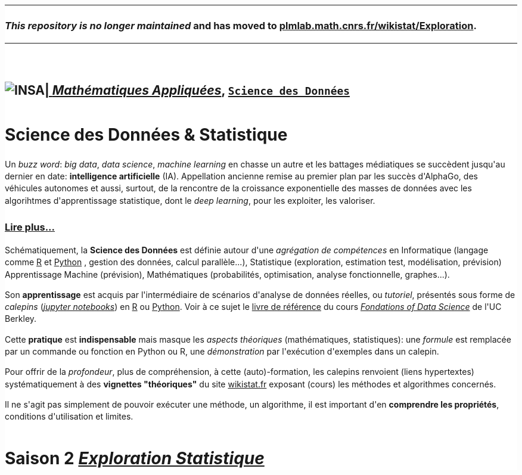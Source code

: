 ___
 ### _**This repository is no longer maintained**_ and has moved to [plmlab.math.cnrs.fr/wikistat/Exploration](https://plmlab.math.cnrs.fr/wikistat/Exploration).
___
<br>


## <a href="http://www.insa-toulouse.fr/" ><img src="http://www.math.univ-toulouse.fr/~besse/Wikistat/Images/Logo_INSAvilletoulouse-RVB.png" style="float:left; max-width: 80px; display: inline" alt="INSA"/> |  [*Mathématiques Appliquées*](http://www.math.insa-toulouse.fr/fr/index.html), [`Science des Données`](http://www.math.insa-toulouse.fr/fr/enseignement.html)

# Science des Données & Statistique

Un *buzz word*: *big data*, *data science*, *machine learning* en chasse un autre et les battages médiatiques se succèdent jusqu'au dernier en date: **intelligence artificielle** (IA). Appellation ancienne remise au premier plan par les succès d'AlphaGo, des véhicules autonomes et aussi, surtout, de la rencontre de la croissance exponentielle des masses de données avec les algorihtmes d'apprentissage statistique, dont le *deep learning*, pour les exploiter, les valoriser. 

### [Lire plus...](http://www.math.univ-toulouse.fr/~besse/Wikistat/pdf/st-lm-Intro-Stat_SD.pdf)

Schématiquement, la **Science des Données** est définie autour d'une *agrégation de compétences* en Informatique (langage comme [R](href="https://cran.r-project.org/) et [Python](https://www.python.org/) , gestion des données, calcul parallèle...), Statistique (exploration, estimation test, modélisation, prévision) Apprentissage Machine (prévision), Mathématiques (probabilités, optimisation, analyse fonctionnelle, graphes...). 

Son **apprentissage** est acquis par l'intermédiaire de scénarios d'analyse de données réelles, ou *tutoriel*, présentés sous forme de *calepins* ([*jupyter notebooks*](http://jupyter.org/)) en [R](href="https://cran.r-project.org/) ou [Python](https://www.python.org/). Voir à ce sujet le [livre de référence](https://www.inferentialthinking.com/) du cours [*Fondations of Data Science*](http://data8.org/) de l'UC Berkley.

Cette **pratique** est **indispensable** mais masque les *aspects théoriques* (mathématiques, statistiques): une *formule* est remplacée par un commande ou fonction en Python ou R, une *démonstration* par l'exécution d'exemples dans un calepin.

Pour offrir de la *profondeur*, plus de compréhension, à cette (auto)-formation, les calepins renvoient (liens hypertextes) systématiquement à des **vignettes "théoriques"**  du site [wikistat.fr](http://wikistat.fr/) exposant (cours) les méthodes et algorithmes concernés.

Il ne s'agit pas simplement de pouvoir exécuter une méthode, un algorithme, il est important d'en **comprendre les propriétés**, conditions d'utilisation et limites.

# Saison 2 [*Exploration Statistique*](\http://wikistat.fr)
